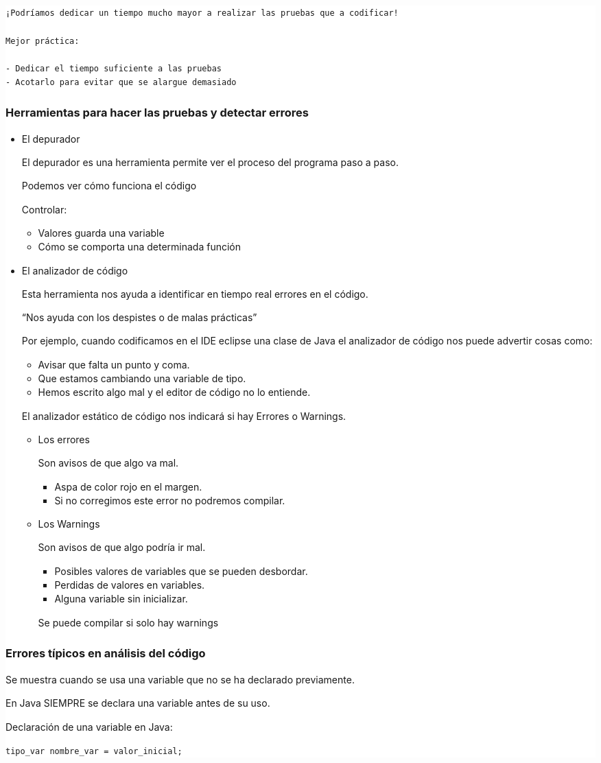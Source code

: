     ¡Podríamos dedicar un tiempo mucho mayor a realizar las pruebas que a codificar!
    
    Mejor práctica:
    
    - Dedicar el tiempo suficiente a las pruebas
    - Acotarlo para evitar que se alargue demasiado

### Herramientas para hacer las pruebas y detectar errores

- El depurador
    
    El depurador es una herramienta permite ver el proceso del programa paso a paso.
    
    Podemos ver cómo funciona el código
    
    Controlar:
    
    - Valores guarda una variable
    - Cómo se comporta una determinada función
- El analizador de código
    
    Esta herramienta nos ayuda a identificar en tiempo real errores en el código.
    
    “Nos ayuda con los despistes o de malas prácticas”
    
    Por ejemplo, cuando codificamos en el IDE eclipse una clase de Java el analizador de código nos puede advertir cosas como:
    
    - Avisar que falta un punto y coma.
    - Que estamos cambiando una variable de tipo.
    - Hemos escrito algo mal y el editor de código no lo entiende.
    
    El analizador estático de código nos indicará si hay Errores o Warnings.
    
    - Los errores
        
        Son avisos de que algo va mal.
        
        - Aspa de color rojo en el margen.
        - Si no corregimos este error no podremos compilar.
    - Los Warnings
        
        Son avisos de que algo podría ir mal.
        
        - Posibles valores de variables que se pueden desbordar.
        - Perdidas de valores en variables.
        - Alguna variable sin inicializar.
        
        Se puede compilar si solo hay warnings
        

### Errores típicos en análisis del código

Se muestra cuando se usa una variable que no se ha declarado previamente.

En Java SIEMPRE se declara una variable antes de su uso.

Declaración de una variable en Java:

`tipo_var nombre_var = valor_inicial;`
